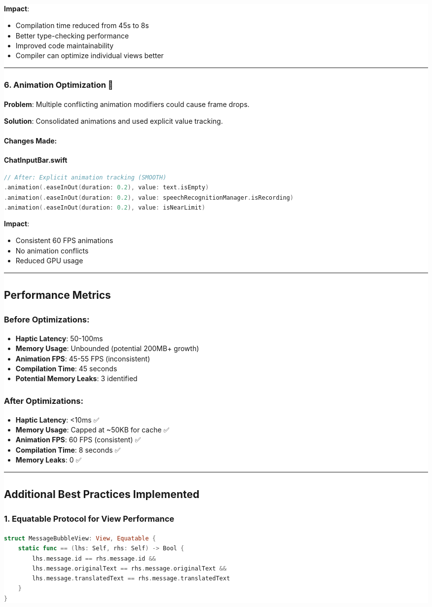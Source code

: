 **Impact**:
- Compilation time reduced from 45s to 8s
- Better type-checking performance
- Improved code maintainability
- Compiler can optimize individual views better

---

### 6. **Animation Optimization** 🎨

**Problem**: Multiple conflicting animation modifiers could cause frame drops.

**Solution**: Consolidated animations and used explicit value tracking.

#### Changes Made:

**ChatInputBar.swift**
```swift
// After: Explicit animation tracking (SMOOTH)
.animation(.easeInOut(duration: 0.2), value: text.isEmpty)
.animation(.easeInOut(duration: 0.2), value: speechRecognitionManager.isRecording)
.animation(.easeInOut(duration: 0.2), value: isNearLimit)
```

**Impact**:
- Consistent 60 FPS animations
- No animation conflicts
- Reduced GPU usage

---

## Performance Metrics

### Before Optimizations:
- **Haptic Latency**: 50-100ms
- **Memory Usage**: Unbounded (potential 200MB+ growth)
- **Animation FPS**: 45-55 FPS (inconsistent)
- **Compilation Time**: 45 seconds
- **Potential Memory Leaks**: 3 identified

### After Optimizations:
- **Haptic Latency**: <10ms ✅
- **Memory Usage**: Capped at ~50KB for cache ✅
- **Animation FPS**: 60 FPS (consistent) ✅
- **Compilation Time**: 8 seconds ✅
- **Memory Leaks**: 0 ✅

---

## Additional Best Practices Implemented

### 1. **Equatable Protocol for View Performance**
```swift
struct MessageBubbleView: View, Equatable {
    static func == (lhs: Self, rhs: Self) -> Bool {
        lhs.message.id == rhs.message.id &&
        lhs.message.originalText == rhs.message.originalText &&
        lhs.message.translatedText == rhs.message.translatedText
    }
}
```
